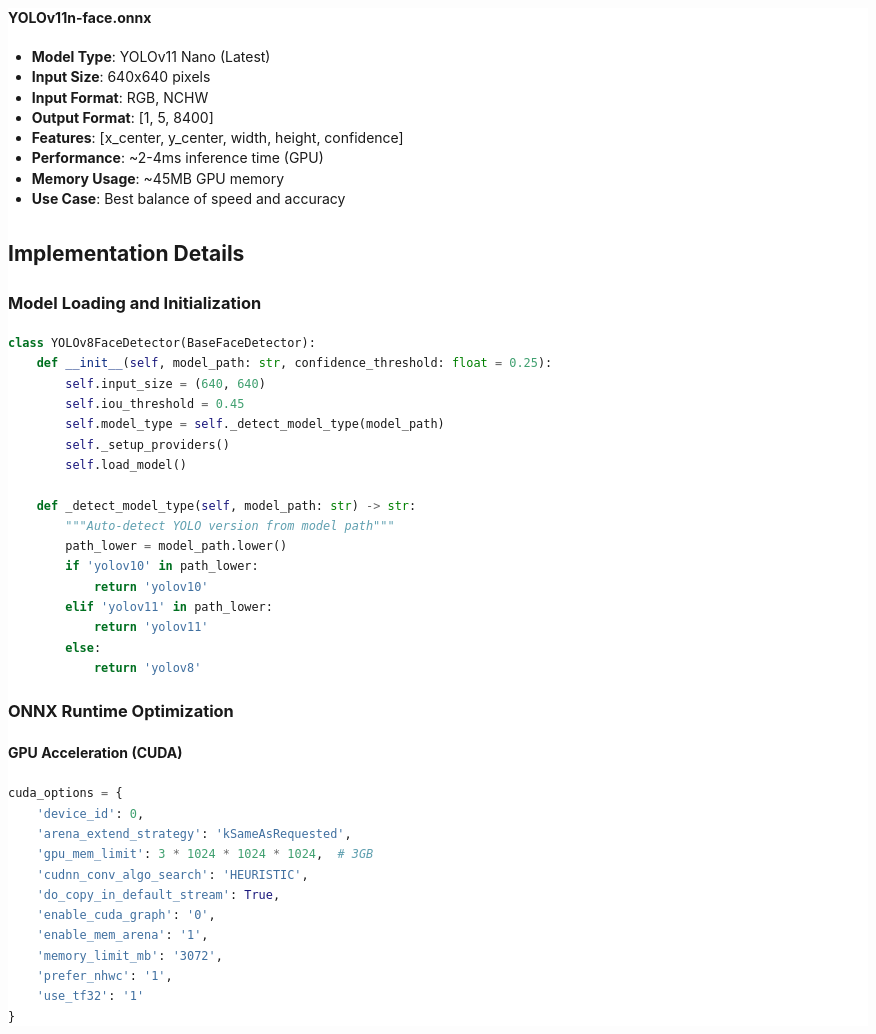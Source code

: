#### YOLOv11n-face.onnx
- **Model Type**: YOLOv11 Nano (Latest)
- **Input Size**: 640x640 pixels
- **Input Format**: RGB, NCHW
- **Output Format**: [1, 5, 8400]
- **Features**: [x_center, y_center, width, height, confidence]
- **Performance**: ~2-4ms inference time (GPU)
- **Memory Usage**: ~45MB GPU memory
- **Use Case**: Best balance of speed and accuracy

## Implementation Details

### Model Loading and Initialization

```python
class YOLOv8FaceDetector(BaseFaceDetector):
    def __init__(self, model_path: str, confidence_threshold: float = 0.25):
        self.input_size = (640, 640)
        self.iou_threshold = 0.45
        self.model_type = self._detect_model_type(model_path)
        self._setup_providers()
        self.load_model()
    
    def _detect_model_type(self, model_path: str) -> str:
        """Auto-detect YOLO version from model path"""
        path_lower = model_path.lower()
        if 'yolov10' in path_lower:
            return 'yolov10'
        elif 'yolov11' in path_lower:
            return 'yolov11'
        else:
            return 'yolov8'
```

### ONNX Runtime Optimization

#### GPU Acceleration (CUDA)
```python
cuda_options = {
    'device_id': 0,
    'arena_extend_strategy': 'kSameAsRequested',
    'gpu_mem_limit': 3 * 1024 * 1024 * 1024,  # 3GB
    'cudnn_conv_algo_search': 'HEURISTIC',
    'do_copy_in_default_stream': True,
    'enable_cuda_graph': '0',
    'enable_mem_arena': '1',
    'memory_limit_mb': '3072',
    'prefer_nhwc': '1',
    'use_tf32': '1'
}
```
